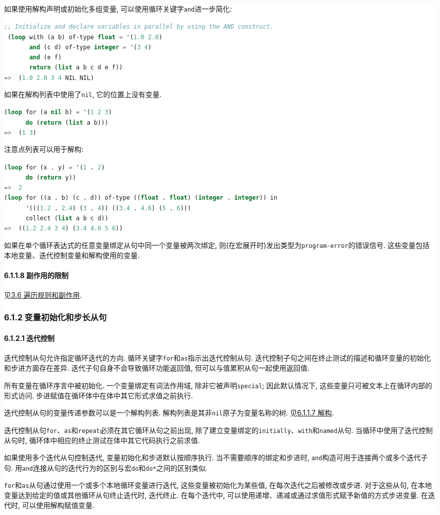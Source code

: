 如果使用解构声明或初始化多组变量, 可以使用循环关键字`and`进一步简化:

``` lisp
;; Initialize and declare variables in parallel by using the AND construct.
 (loop with (a b) of-type float = '(1.0 2.0)
       and (c d) of-type integer = '(3 4)
       and (e f)
       return (list a b c d e f))
=>  (1.0 2.0 3 4 NIL NIL)
```

如果在解构列表中使用了`nil`, 它的位置上没有变量.

``` lisp
(loop for (a nil b) = '(1 2 3)
      do (return (list a b)))
=>  (1 3)
```

注意点列表可以用于解构:

``` lisp
(loop for (x . y) = '(1 . 2)
      do (return y))
=>  2
(loop for ((a . b) (c . d)) of-type ((float . float) (integer . integer)) in
      '(((1.2 . 2.4) (3 . 4)) ((3.4 . 4.6) (5 . 6)))
      collect (list a b c d))
=>  ((1.2 2.4 3 4) (3.4 4.6 5 6))
```

如果在单个循环表达式的任意变量绑定从句中同一个变量被两次绑定, 则(在宏展开时)发出类型为`program-error`的错误信号. 这些变量包括本地变量、迭代控制变量和解构使用的变量.

#### 6.1.1.8 副作用的限制

见[3.6 遍历规则和副作用](../03-Evaluation-and-Compilation#3.6).

### 6.1.2 变量初始化和步长从句

#### 6.1.2.1 迭代控制

迭代控制从句允许指定循环迭代的方向. 循环关键字`for`和`as`指示出迭代控制从句. 迭代控制子句之间在终止测试的描述和循环变量的初始化和步进方面存在差异. 迭代子句自身不会导致循环功能返回值, 但可以与值累积从句一起使用返回值.

所有变量在循环序言中被初始化. 一个变量绑定有词法作用域, 除非它被声明`special`; 因此默认情况下, 这些变量只可被文本上在循环内部的形式访问. 步进赋值在循环体中在体中其它形式求值之前执行.

迭代控制从句的变量传递参数可以是一个解构列表. 解构列表是其非`nil`原子为变量名称的树. 见[6.1.1.7 解构](#6.1.1.7).

迭代控制从句`for`、`as`和`repeat`必须在其它循环从句之前出现, 除了建立变量绑定的`initially`、`with`和`named`从句. 当循环中使用了迭代控制从句时, 循环体中相应的终止测试在体中其它代码执行之前求值.

如果使用多个迭代从句控制迭代, 变量初始化和步进默认按顺序执行. 当不需要顺序的绑定和步进时, `and`构造可用于连接两个或多个迭代子句. 用`and`连接从句的迭代行为的区别与宏`do`和`do*`之间的区别类似.

`for`和`as`从句通过使用一个或多个本地循环变量进行迭代, 这些变量被初始化为某些值, 在每次迭代之后被修改或步进. 对于这些从句, 在本地变量达到给定的值或其他循环从句终止迭代时, 迭代终止. 在每个迭代中, 可以使用递增、递减或通过求值形式赋予新值的方式步进变量. 在迭代时, 可以使用解构赋值变量.

